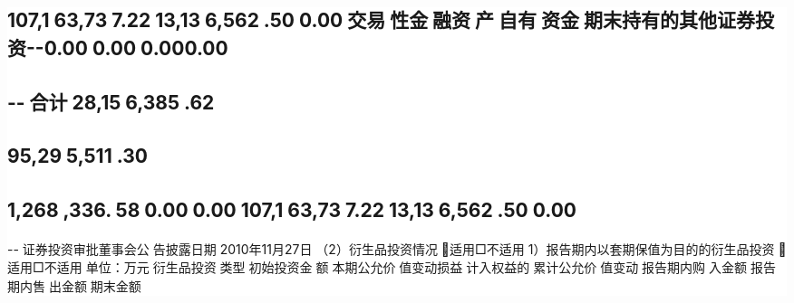 107,1
63,73
7.22
13,13
6,562
.50
0.00
交易
性金
融资
产
自有
资金
期末持有的其他证券投
资--0.00
0.00
0.000.00
--
--
合计
28,15
6,385
.62
--
95,29
5,511
.30
-
1,268
,336.
58
0.00
0.00
107,1
63,73
7.22
13,13
6,562
.50
0.00
--
--
证券投资审批董事会公
告披露日期
2010年11月27日
（2）衍生品投资情况
适用□不适用
1）报告期内以套期保值为目的的衍生品投资
适用□不适用
单位：万元
衍生品投资
类型
初始投资金
额
本期公允价
值变动损益
计入权益的
累计公允价
值变动
报告期内购
入金额
报告期内售
出金额
期末金额